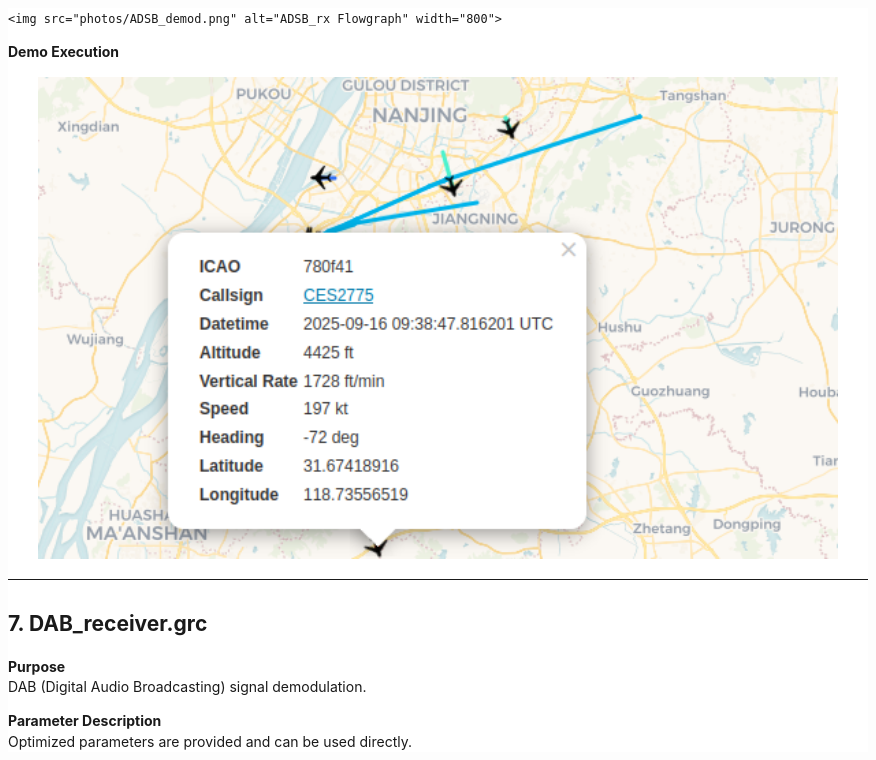     <img src="photos/ADSB_demod.png" alt="ADSB_rx Flowgraph" width="800">
  </a>
</p>

**Demo Execution**
<p align="center">
  <a href="photos/ADSB_demodresult.png" title="ADSB_demodresult Flowgraph">
    <img src="photos/ADSB_demodresult.png" alt="ADSB_demodresult Flowgraph" width="800">
  </a>
</p>

---

## 7. DAB_receiver.grc

**Purpose**  
DAB (Digital Audio Broadcasting) signal demodulation.

**Parameter Description**  
Optimized parameters are provided and can be used directly.  
